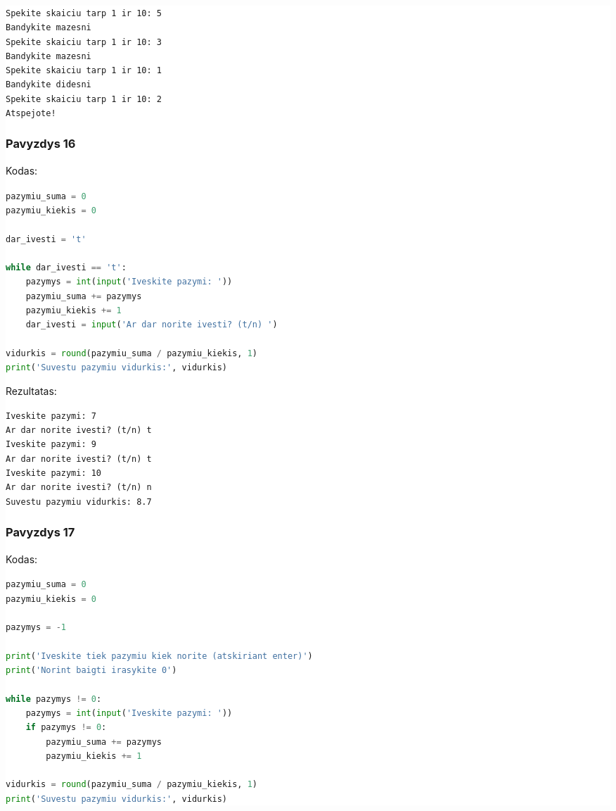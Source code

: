```
Spekite skaiciu tarp 1 ir 10: 5
Bandykite mazesni
Spekite skaiciu tarp 1 ir 10: 3
Bandykite mazesni
Spekite skaiciu tarp 1 ir 10: 1
Bandykite didesni
Spekite skaiciu tarp 1 ir 10: 2
Atspejote!
```

### Pavyzdys 16

Kodas:

```python
pazymiu_suma = 0
pazymiu_kiekis = 0

dar_ivesti = 't'

while dar_ivesti == 't':
    pazymys = int(input('Iveskite pazymi: '))
    pazymiu_suma += pazymys
    pazymiu_kiekis += 1
    dar_ivesti = input('Ar dar norite ivesti? (t/n) ')

vidurkis = round(pazymiu_suma / pazymiu_kiekis, 1)
print('Suvestu pazymiu vidurkis:', vidurkis)
```

Rezultatas:

```
Iveskite pazymi: 7
Ar dar norite ivesti? (t/n) t
Iveskite pazymi: 9
Ar dar norite ivesti? (t/n) t
Iveskite pazymi: 10
Ar dar norite ivesti? (t/n) n
Suvestu pazymiu vidurkis: 8.7
```

### Pavyzdys 17

Kodas:

```python
pazymiu_suma = 0
pazymiu_kiekis = 0

pazymys = -1

print('Iveskite tiek pazymiu kiek norite (atskiriant enter)')
print('Norint baigti irasykite 0')

while pazymys != 0:
    pazymys = int(input('Iveskite pazymi: '))
    if pazymys != 0:
        pazymiu_suma += pazymys
        pazymiu_kiekis += 1

vidurkis = round(pazymiu_suma / pazymiu_kiekis, 1)
print('Suvestu pazymiu vidurkis:', vidurkis)
```
